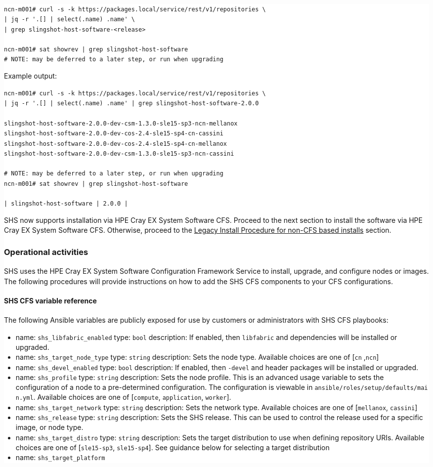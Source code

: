   ```curl
   ncn-m001# curl -s -k https://packages.local/service/rest/v1/repositories \
   | jq -r '.[] | select(.name) .name' \
   | grep slingshot-host-software-<release>

   ncn-m001# sat showrev | grep slingshot-host-software
   # NOTE: may be deferred to a later step, or run when upgrading
   ```

   Example output:

   ```curl
   ncn-m001# curl -s -k https://packages.local/service/rest/v1/repositories \
   | jq -r '.[] | select(.name) .name' | grep slingshot-host-software-2.0.0

   slingshot-host-software-2.0.0-dev-csm-1.3.0-sle15-sp3-ncn-mellanox
   slingshot-host-software-2.0.0-dev-cos-2.4-sle15-sp4-cn-cassini
   slingshot-host-software-2.0.0-dev-cos-2.4-sle15-sp4-cn-mellanox
   slingshot-host-software-2.0.0-dev-csm-1.3.0-sle15-sp3-ncn-cassini

   # NOTE: may be deferred to a later step, or run when upgrading
   ncn-m001# sat showrev | grep slingshot-host-software

   | slingshot-host-software | 2.0.0 |
   ```

SHS now supports installation via HPE Cray EX System Software CFS. Proceed to the next section to install the software via HPE Cray EX System Software CFS. Otherwise, proceed to the [Legacy Install Procedure for non-CFS based installs](#legacy-install-procedure-for-non-cfs-based-installs) section.

### Operational activities

SHS uses the HPE Cray EX System Software Configuration Framework Service to install, upgrade, and configure nodes or images. The following procedures will provide instructions on how to add the SHS CFS components to your CFS configurations.

#### SHS CFS variable reference

The following Ansible variables are publicly exposed for use by customers or administrators with SHS CFS playbooks:

- name: `shs_libfabric_enabled`
  type: `bool`
  description: If enabled, then `libfabric` and dependencies will be installed or upgraded.
- name: `shs_target_node_type`
  type: `string`
  description: Sets the node type. Available choices are one of [`cn` ,`ncn`]
- name: `shs_devel_enabled`
  type: `bool`
  description: If enabled, then `-devel` and header packages will be installed or upgraded.
- name: `shs_profile`
  type: `string`
  description: Sets the node profile. This is an advanced usage variable to sets the configuration of a node to a pre-determined configuration. The configuration is viewable in `ansible/roles/setup/defaults/main.yml`. Available choices are one of [`compute`, `application`, `worker`].
- name: `shs_target_network`
  type: `string`
  description: Sets the network type. Available choices are one of [`mellanox`, `cassini`]
- name: `shs_release`
  type: `string`
  description: Sets the SHS release. This can be used to control the release used for a specific image, or node type.
- name: `shs_target_distro`
  type: `string`
  description: Sets the target distribution to use when defining repository URIs. Available choices are one of [`sle15-sp3`, `sle15-sp4`]. See guidance below for selecting a target distribution
- name: `shs_target_platform`